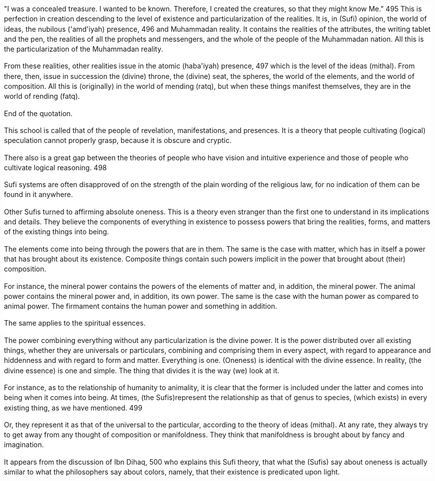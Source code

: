 "I was a concealed treasure. I wanted to be known. Therefore, I created the creatures, so that they might know Me." 495 This is perfection in creation descending to the level of existence and particularization of the realities. It is, in (Sufi) opinion, the world of ideas, the nubilous ('amd'iyah) presence, 496 and Muhammadan reality. It contains the realities of the attributes, the writing tablet and the pen, the realities of all the prophets and messengers, and the whole of the people of the Muhammadan nation. All this is the particularization of the Muhammadan reality. 

From these realities, other realities issue in the atomic (haba'iyah) presence, 497 which is the level of the ideas (mithal). From there, then, issue in succession the (divine) throne, the (divine) seat, the spheres, the world of the elements, and the world of composition. All this is (originally) in the world of mending (ratq), but when these things manifest themselves, they are in the world of rending (fatq). 

End of the quotation.

This school is called that of the people of revelation, manifestations, and presences. It is a theory that people cultivating (logical) speculation cannot properly grasp, because it is obscure and cryptic. 

There also is a great gap between the theories of people who have vision and intuitive experience and those of people who
cultivate logical reasoning. 498 

Sufi systems are often disapproved of on the strength of the plain wording of the religious law, for no indication of them can be found in it anywhere.

Other Sufis turned to affirming absolute oneness. This is a theory even stranger than the first one to understand in its implications and details. They believe the components of everything in existence to possess powers that bring the realities, forms, and matters of the existing things into being. 

The elements come into being through the powers that are in them. The same is the case with matter, which has in itself a power that has brought about its existence. Composite things contain such powers implicit in the power that brought about (their) composition. 

For instance, the mineral power contains the powers of the elements of matter and, in addition, the mineral power. The animal power contains the mineral power and, in addition, its own power. The same is the case with the human power as compared to animal power. The firmament contains the human power and something in addition. 

The same applies to the spiritual essences.

The power combining everything without any particularization is the divine power. It is the power distributed over all existing things, whether they are universals or particulars, combining and comprising them in every aspect, with regard to appearance and hiddenness and with regard to form and matter. Everything is one. (Oneness) is identical with the divine essence. In reality, (the divine essence) is one and simple. The thing that divides it is the way (we) look at it. 

For instance, as to the relationship of humanity to animality, it is clear that the former is included under the latter and comes into being when it comes into being. At times, (the Sufis)represent the relationship as that of genus to species, (which exists) in every existing thing, as we have mentioned. 499 

Or, they represent it as that of the universal to the particular, according to the theory of ideas (mithal). At any rate, they always try to get away from any thought of composition or manifoldness. They think that manifoldness is brought about by fancy and imagination. 

It appears from the discussion of Ibn Dihaq, 500 who explains this Sufi theory, that what the (Sufis) say about oneness is actually similar to what the philosophers say about colors, namely, that their existence is predicated upon light.
